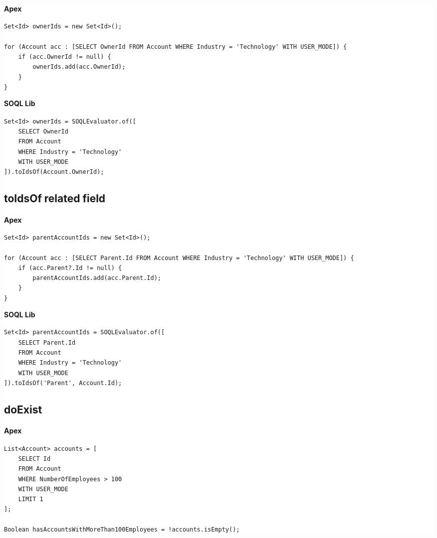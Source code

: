 **Apex**

```apex
Set<Id> ownerIds = new Set<Id>();

for (Account acc : [SELECT OwnerId FROM Account WHERE Industry = 'Technology' WITH USER_MODE]) {
    if (acc.OwnerId != null) {
        ownerIds.add(acc.OwnerId);
    }
}
```

**SOQL Lib**

```apex
Set<Id> ownerIds = SOQLEvaluator.of([
    SELECT OwnerId 
    FROM Account 
    WHERE Industry = 'Technology'
    WITH USER_MODE
]).toIdsOf(Account.OwnerId);
```

## toIdsOf related field

**Apex**

```apex
Set<Id> parentAccountIds = new Set<Id>();

for (Account acc : [SELECT Parent.Id FROM Account WHERE Industry = 'Technology' WITH USER_MODE]) {
    if (acc.Parent?.Id != null) {
        parentAccountIds.add(acc.Parent.Id);
    }
}
```

**SOQL Lib**

```apex
Set<Id> parentAccountIds = SOQLEvaluator.of([
    SELECT Parent.Id 
    FROM Account 
    WHERE Industry = 'Technology'
    WITH USER_MODE
]).toIdsOf('Parent', Account.Id);
```

## doExist

**Apex**

```apex
List<Account> accounts = [
    SELECT Id
    FROM Account 
    WHERE NumberOfEmployees > 100
    WITH USER_MODE
    LIMIT 1
];

Boolean hasAccountsWithMoreThan100Employees = !accounts.isEmpty();
```
